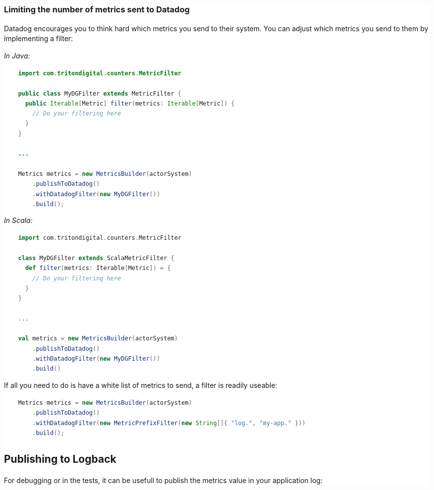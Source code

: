 ### Limiting the number of metrics sent to Datadog

Datadog encourages you to think hard which metrics you send to their system. You can adjust which metrics you send to them by implementing a filter:

_In Java:_

```java
    import com.tritondigital.counters.MetricFilter

    public class MyDGFilter extends MetricFilter {
      public Iterable[Metric] filter(metrics: Iterable[Metric]) {
        // Do your filtering here
      }
    }

    ...

    Metrics metrics = new MetricsBuilder(actorSystem)
        .publishToDatadog()
        .withDatadogFilter(new MyDGFilter())
        .build();
```

_In Scala:_

```scala
    import com.tritondigital.counters.MetricFilter

    class MyDGFilter extends ScalaMetricFilter {
      def filter(metrics: Iterable[Metric]) = {
        // Do your filtering here
      }
    }

    ...

    val metrics = new MetricsBuilder(actorSystem)
        .publishToDatadog()
        .withDatadogFilter(new MyDGFilter())
        .build()
```

If all you need to do is have a white list of metrics to send, a filter is readily useable:

```java
    Metrics metrics = new MetricsBuilder(actorSystem)
        .publishToDatadog()
        .withDatadogFilter(new MetricPrefixFilter(new String[]{ "log.", "my-app." }))
        .build();
```

## Publishing to Logback

For debugging or in the tests, it can be usefull to publish the metrics value in your application log:
